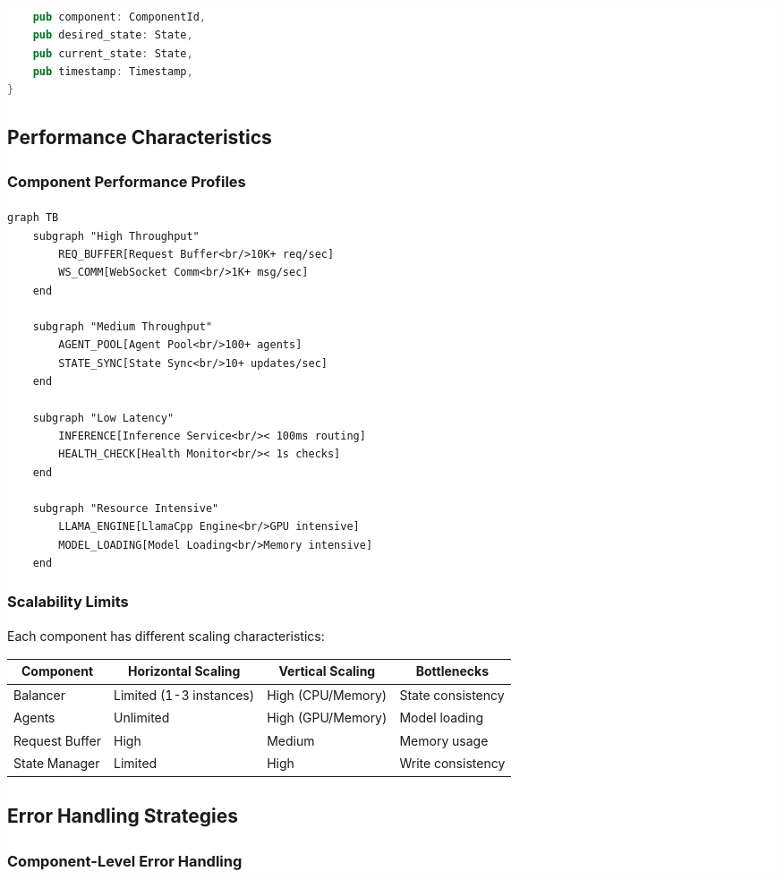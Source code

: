 ```rust
    pub component: ComponentId,
    pub desired_state: State,
    pub current_state: State,
    pub timestamp: Timestamp,
}
```

## Performance Characteristics

### Component Performance Profiles

```mermaid
graph TB
    subgraph "High Throughput"
        REQ_BUFFER[Request Buffer<br/>10K+ req/sec]
        WS_COMM[WebSocket Comm<br/>1K+ msg/sec]
    end
    
    subgraph "Medium Throughput"
        AGENT_POOL[Agent Pool<br/>100+ agents]
        STATE_SYNC[State Sync<br/>10+ updates/sec]
    end
    
    subgraph "Low Latency"
        INFERENCE[Inference Service<br/>< 100ms routing]
        HEALTH_CHECK[Health Monitor<br/>< 1s checks]
    end
    
    subgraph "Resource Intensive"
        LLAMA_ENGINE[LlamaCpp Engine<br/>GPU intensive]
        MODEL_LOADING[Model Loading<br/>Memory intensive]
    end
```

### Scalability Limits

Each component has different scaling characteristics:

| Component | Horizontal Scaling | Vertical Scaling | Bottlenecks |
|-----------|-------------------|------------------|-------------|
| Balancer | Limited (1-3 instances) | High (CPU/Memory) | State consistency |
| Agents | Unlimited | High (GPU/Memory) | Model loading |
| Request Buffer | High | Medium | Memory usage |
| State Manager | Limited | High | Write consistency |

## Error Handling Strategies

### Component-Level Error Handling
